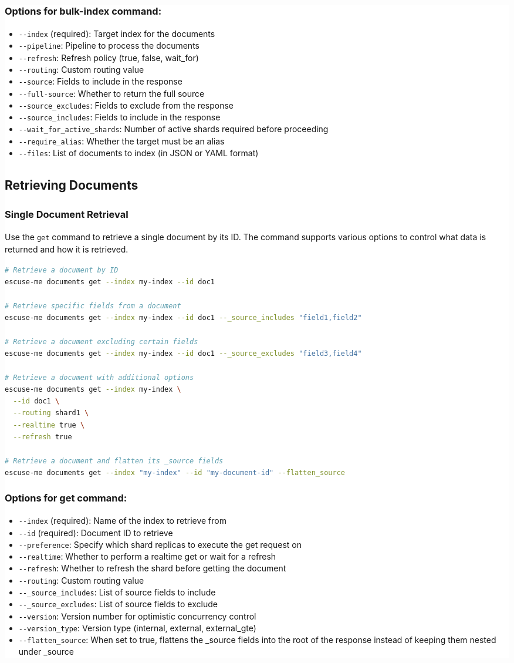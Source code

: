 ```bash
```

### Options for bulk-index command:

- `--index` (required): Target index for the documents
- `--pipeline`: Pipeline to process the documents
- `--refresh`: Refresh policy (true, false, wait_for)
- `--routing`: Custom routing value
- `--source`: Fields to include in the response
- `--full-source`: Whether to return the full source
- `--source_excludes`: Fields to exclude from the response
- `--source_includes`: Fields to include in the response
- `--wait_for_active_shards`: Number of active shards required before proceeding
- `--require_alias`: Whether the target must be an alias
- `--files`: List of documents to index (in JSON or YAML format)

## Retrieving Documents

### Single Document Retrieval

Use the `get` command to retrieve a single document by its ID. The command supports various options to control what data is returned and how it is retrieved.

```bash
# Retrieve a document by ID
escuse-me documents get --index my-index --id doc1

# Retrieve specific fields from a document
escuse-me documents get --index my-index --id doc1 --_source_includes "field1,field2"

# Retrieve a document excluding certain fields
escuse-me documents get --index my-index --id doc1 --_source_excludes "field3,field4"

# Retrieve a document with additional options
escuse-me documents get --index my-index \
  --id doc1 \
  --routing shard1 \
  --realtime true \
  --refresh true

# Retrieve a document and flatten its _source fields
escuse-me documents get --index "my-index" --id "my-document-id" --flatten_source
```

### Options for get command:

- `--index` (required): Name of the index to retrieve from
- `--id` (required): Document ID to retrieve
- `--preference`: Specify which shard replicas to execute the get request on
- `--realtime`: Whether to perform a realtime get or wait for a refresh
- `--refresh`: Whether to refresh the shard before getting the document
- `--routing`: Custom routing value
- `--_source_includes`: List of source fields to include
- `--_source_excludes`: List of source fields to exclude
- `--version`: Version number for optimistic concurrency control
- `--version_type`: Version type (internal, external, external_gte)
- `--flatten_source`: When set to true, flattens the _source fields into the root of the response instead of keeping them nested under _source
